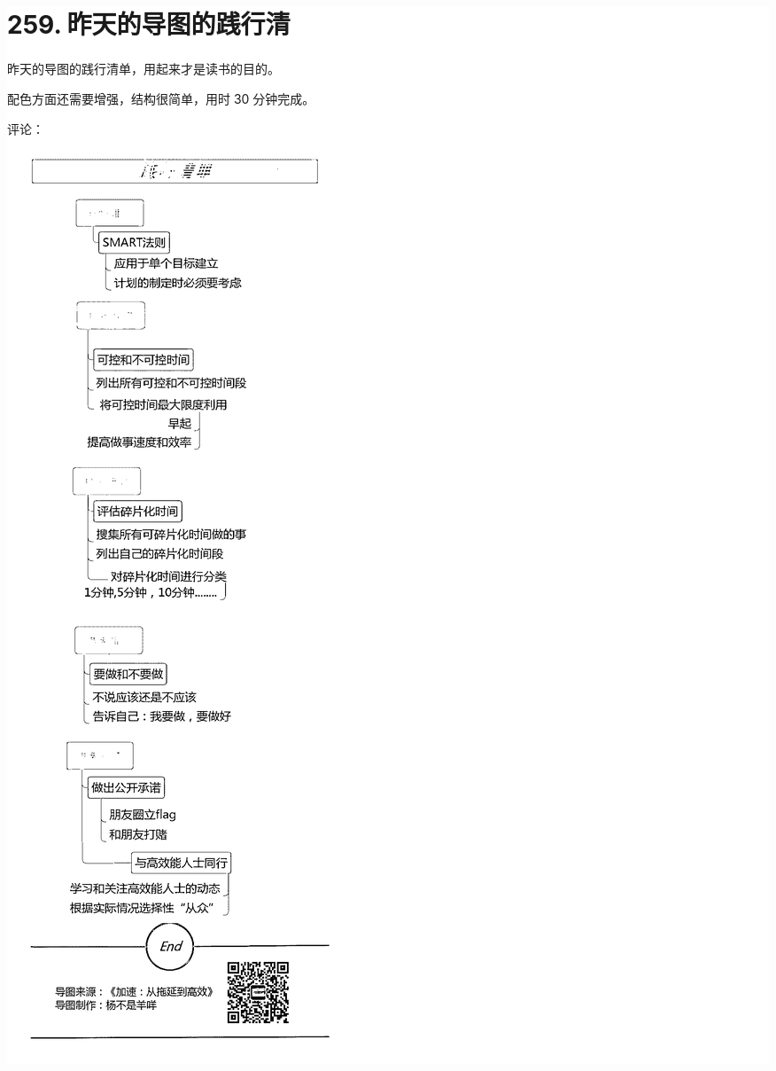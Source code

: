 # 259\. 昨天的导图的践行清

昨天的导图的践行清单，用起来才是读书的目的。

配色方面还需要增强，结构很简单，用时 30 分钟完成。

评论：

![](img/5150bd5666b51b7a9cf8904068b2cbd2.jpg)
